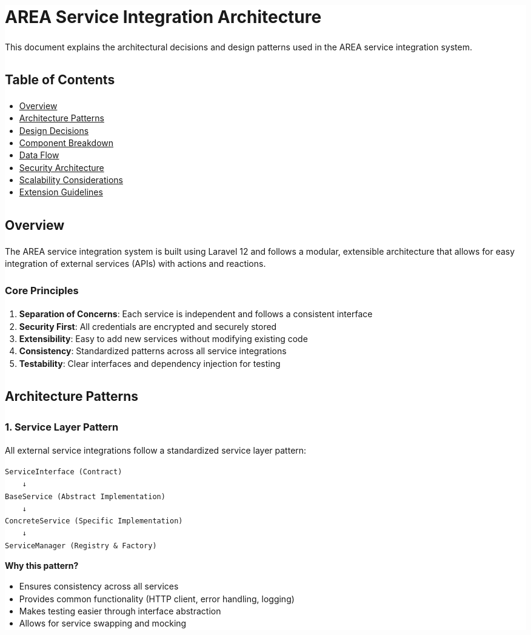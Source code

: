 # AREA Service Integration Architecture

This document explains the architectural decisions and design patterns used in the AREA service integration system.

## Table of Contents

- [Overview](#overview)
- [Architecture Patterns](#architecture-patterns)
- [Design Decisions](#design-decisions)
- [Component Breakdown](#component-breakdown)
- [Data Flow](#data-flow)
- [Security Architecture](#security-architecture)
- [Scalability Considerations](#scalability-considerations)
- [Extension Guidelines](#extension-guidelines)

## Overview

The AREA service integration system is built using Laravel 12 and follows a modular, extensible architecture that allows for easy integration of external services (APIs) with actions and reactions.

### Core Principles

1. **Separation of Concerns**: Each service is independent and follows a consistent interface
2. **Security First**: All credentials are encrypted and securely stored
3. **Extensibility**: Easy to add new services without modifying existing code
4. **Consistency**: Standardized patterns across all service integrations
5. **Testability**: Clear interfaces and dependency injection for testing

## Architecture Patterns

### 1. Service Layer Pattern

All external service integrations follow a standardized service layer pattern:

```
ServiceInterface (Contract)
    ↓
BaseService (Abstract Implementation)
    ↓
ConcreteService (Specific Implementation)
    ↓
ServiceManager (Registry & Factory)
```

**Why this pattern?**
- Ensures consistency across all services
- Provides common functionality (HTTP client, error handling, logging)
- Makes testing easier through interface abstraction
- Allows for service swapping and mocking
